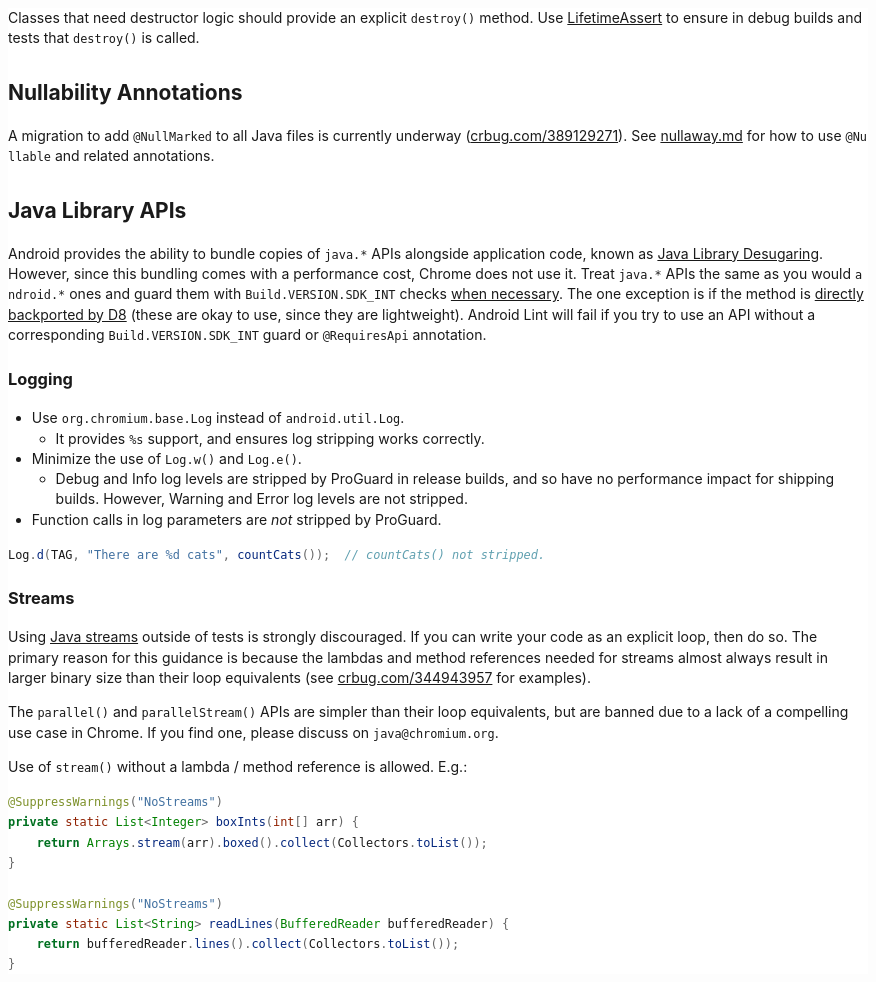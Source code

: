 Classes that need destructor logic should provide an explicit `destroy()`
method. Use [LifetimeAssert](https://chromium.googlesource.com/chromium/src/+/main/base/android/java/src/org/chromium/base/lifetime/LifetimeAssert.java)
to ensure in debug builds and tests that `destroy()` is called.

[Google's Java style guide]: https://google.github.io/styleguide/javaguide.html#s6.4-finalizers
[Android's Java style guide]: https://source.android.com/docs/setup/contribute/code-style#dont-use-finalizers

## Nullability Annotations

A migration to add `@NullMarked` to all Java files is currently underway
([crbug.com/389129271]). See [nullaway.md] for how to use `@Nullable` and
related annotations.

[crbug.com/389129271]: https://crbug.com/389129271
[nullaway.md]: nullaway.md

## Java Library APIs

Android provides the ability to bundle copies of `java.*` APIs alongside
application code, known as [Java Library Desugaring]. However, since this
bundling comes with a performance cost, Chrome does not use it. Treat `java.*`
APIs the same as you would `android.*` ones and guard them with
`Build.VERSION.SDK_INT` checks [when necessary]. The one exception is if the
method is [directly backported by D8] (these are okay to use, since they are
lightweight). Android Lint will fail if you try to use an API without a
corresponding `Build.VERSION.SDK_INT` guard or `@RequiresApi` annotation.

[Java Library Desugaring]: https://developer.android.com/studio/write/java8-support-table
[when necessary]: https://developer.android.com/reference/packages
[directly backported by D8]: https://source.chromium.org/chromium/chromium/src/+/main:third_party/r8/backported_methods.txt

### Logging

* Use `org.chromium.base.Log` instead of `android.util.Log`.
  * It provides `%s` support, and ensures log stripping works correctly.
* Minimize the use of `Log.w()` and `Log.e()`.
  * Debug and Info log levels are stripped by ProGuard in release builds, and
    so have no performance impact for shipping builds. However, Warning and
    Error log levels are not stripped.
* Function calls in log parameters are *not* stripped by ProGuard.

```java
Log.d(TAG, "There are %d cats", countCats());  // countCats() not stripped.
```

### Streams

Using [Java streams] outside of tests is strongly discouraged. If you can write
your code as an explicit loop, then do so. The primary reason for this guidance
is because the lambdas and method references needed for streams almost always
result in larger binary size than their loop equivalents (see
[crbug.com/344943957] for examples).

The `parallel()` and `parallelStream()` APIs are simpler than their loop
equivalents, but are banned due to a lack of a compelling use case in Chrome.
If you find one, please discuss on `java@chromium.org`.

Use of `stream()` without a lambda / method reference is allowed. E.g.:

```java
@SuppressWarnings("NoStreams")
private static List<Integer> boxInts(int[] arr) {
    return Arrays.stream(arr).boxed().collect(Collectors.toList());
}

@SuppressWarnings("NoStreams")
private static List<String> readLines(BufferedReader bufferedReader) {
    return bufferedReader.lines().collect(Collectors.toList());
}
```


[`JavaUtils.throwUnchecked()`]: https://source.chromium.org/search?q=symbol:JavaUtils.throwUnchecked
[`BuildConfig.ENABLE_ASSERTS`]: https://source.chromium.org/search?q=symbol:BuildConfig%5C.ENABLE_ASSERTS
[crbug/1493366]: https://crbug.com/1493366
[Java streams]: https://docs.oracle.com/javase/8/docs/api/java/util/stream/package-summary.html
[crbug.com/344943957]: https://crbug.com/344943957
[@IntDef annotation]: https://developer.android.com/studio/write/annotations#enum-annotations
[Android lint]: https://chromium.googlesource.com/chromium/src/+/HEAD/build/android/docs/lint.md
[parameter comments]: https://errorprone.info/bugpattern/ParameterName
[`ResettersForTesting.register()`]: https://source.chromium.org/search?q=symbol:ResettersForTesting.register
[`@Batch(UNIT_TESTS)`]: https://source.chromium.org/search?q=symbol:Batch.UNIT_TESTS
[`@Batch(PER_CLASS)`]: https://source.chromium.org/search?q=symbol:Batch.PER_CLASS
[`@DoNotBatch`]: https://source.chromium.org/search?q=symbol:DoNotBatch
[ensure they are removed]: /docs/speed/binary_size/android_binary_size_trybot.md#Added-Symbols-named-ForTest
[`PRESUMBIT.py`]: https://chromium.googlesource.com/chromium/src/+/main/PRESUBMIT.py
[`@VisibleForTesting`]: https://developer.android.com/reference/androidx/annotation/VisibleForTesting
[static analysis]: /build/android/docs/static_analysis.md